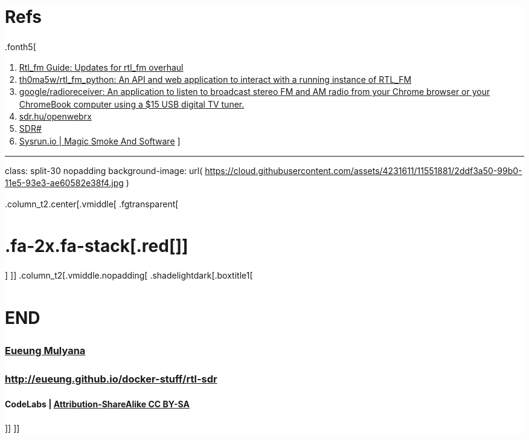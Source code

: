 # Refs
.fonth5[
1. [Rtl_fm Guide: Updates for rtl_fm overhaul](http://kmkeen.com/rtl-demod-guide/)
1. [th0ma5w/rtl_fm_python: An API and web application to interact with a running instance of RTL_FM](https://github.com/th0ma5w/rtl_fm_python)
1. [google/radioreceiver: An application to listen to broadcast stereo FM and AM radio from your Chrome browser or your ChromeBook computer using a $15 USB digital TV tuner.](https://github.com/google/radioreceiver)
1. [sdr.hu/openwebrx](http://sdr.hu/openwebrx)
1. [SDR\#](http://airspy.com/)
1. [Sysrun.io | Magic Smoke And Software](http://www.sysrun.io/)
]

---
class: split-30 nopadding
background-image: url( https://cloud.githubusercontent.com/assets/4231611/11551881/2ddf3a50-99b0-11e5-93e3-ae60582e38f4.jpg )

.column_t2.center[.vmiddle[
.fgtransparent[
# .fa-2x.fa-stack[.red[<i class="fa icon-docker fa-stack-2x"></i>]<i class="fa icon-antenna fa-stack-1x"></i>]
]
]]
.column_t2[.vmiddle.nopadding[
.shadelightdark[.boxtitle1[
### 
# END

### [Eueung Mulyana](https://github.com/eueung)
### http://eueung.github.io/docker-stuff/rtl-sdr
#### CodeLabs | [Attribution-ShareAlike CC BY-SA](https://creativecommons.org/licenses/by-sa/4.0/)
#### 
]]
]]
